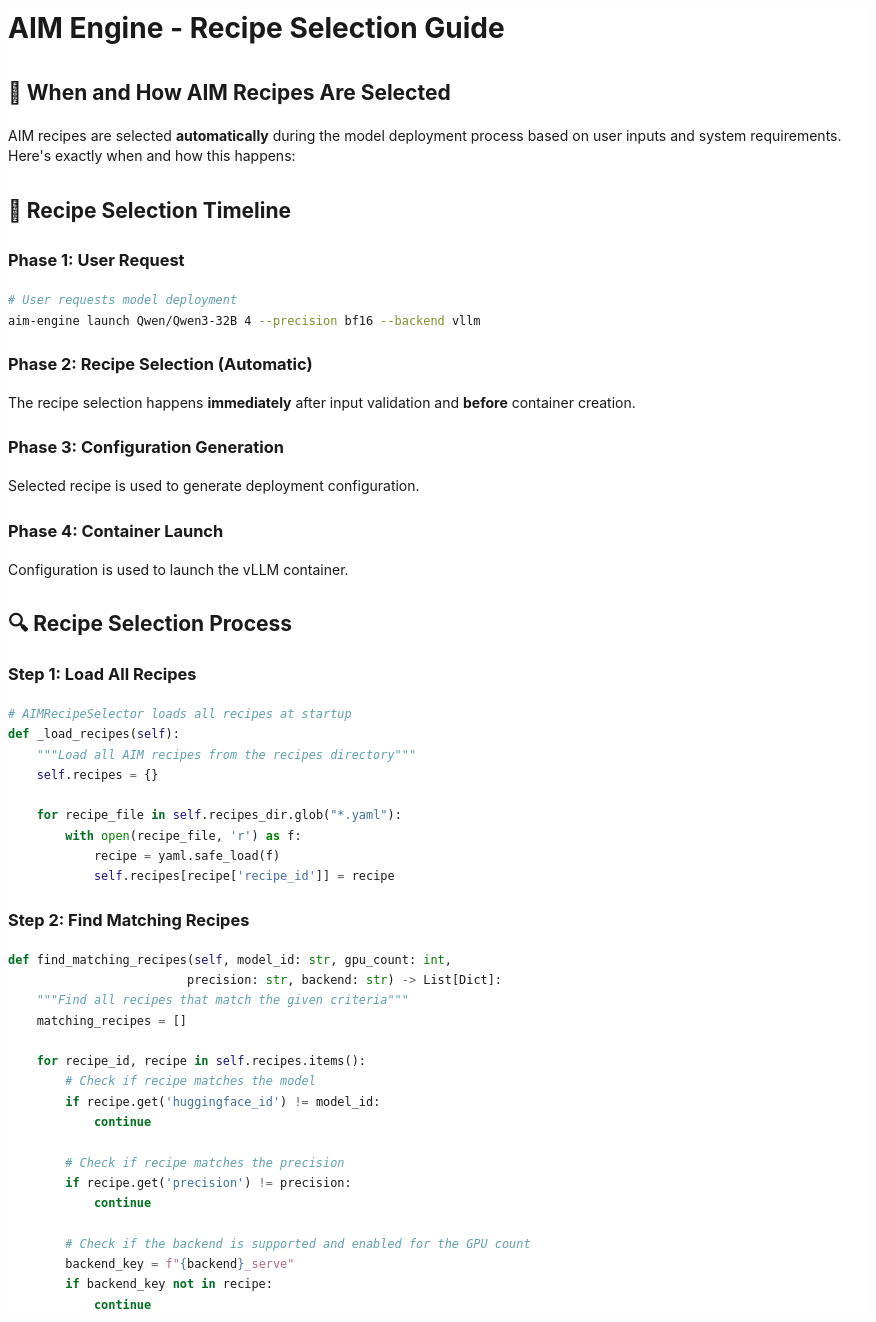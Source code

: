 # AIM Engine - Recipe Selection Guide

## 🎯 **When and How AIM Recipes Are Selected**

AIM recipes are selected **automatically** during the model deployment process based on user inputs and system requirements. Here's exactly when and how this happens:

## 🔄 **Recipe Selection Timeline**

### **Phase 1: User Request**
```bash
# User requests model deployment
aim-engine launch Qwen/Qwen3-32B 4 --precision bf16 --backend vllm
```

### **Phase 2: Recipe Selection (Automatic)**
The recipe selection happens **immediately** after input validation and **before** container creation.

### **Phase 3: Configuration Generation**
Selected recipe is used to generate deployment configuration.

### **Phase 4: Container Launch**
Configuration is used to launch the vLLM container.

## 🔍 **Recipe Selection Process**

### **Step 1: Load All Recipes**
```python
# AIMRecipeSelector loads all recipes at startup
def _load_recipes(self):
    """Load all AIM recipes from the recipes directory"""
    self.recipes = {}
    
    for recipe_file in self.recipes_dir.glob("*.yaml"):
        with open(recipe_file, 'r') as f:
            recipe = yaml.safe_load(f)
            self.recipes[recipe['recipe_id']] = recipe
```

### **Step 2: Find Matching Recipes**
```python
def find_matching_recipes(self, model_id: str, gpu_count: int, 
                         precision: str, backend: str) -> List[Dict]:
    """Find all recipes that match the given criteria"""
    matching_recipes = []
    
    for recipe_id, recipe in self.recipes.items():
        # Check if recipe matches the model
        if recipe.get('huggingface_id') != model_id:
            continue
        
        # Check if recipe matches the precision
        if recipe.get('precision') != precision:
            continue
        
        # Check if the backend is supported and enabled for the GPU count
        backend_key = f"{backend}_serve"
        if backend_key not in recipe:
            continue
```
